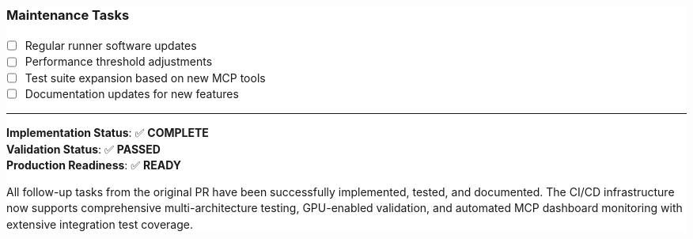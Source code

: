 ### Maintenance Tasks
- [ ] Regular runner software updates
- [ ] Performance threshold adjustments
- [ ] Test suite expansion based on new MCP tools
- [ ] Documentation updates for new features

---

**Implementation Status**: ✅ **COMPLETE**  
**Validation Status**: ✅ **PASSED**  
**Production Readiness**: ✅ **READY**

All follow-up tasks from the original PR have been successfully implemented, tested, and documented. The CI/CD infrastructure now supports comprehensive multi-architecture testing, GPU-enabled validation, and automated MCP dashboard monitoring with extensive integration test coverage.